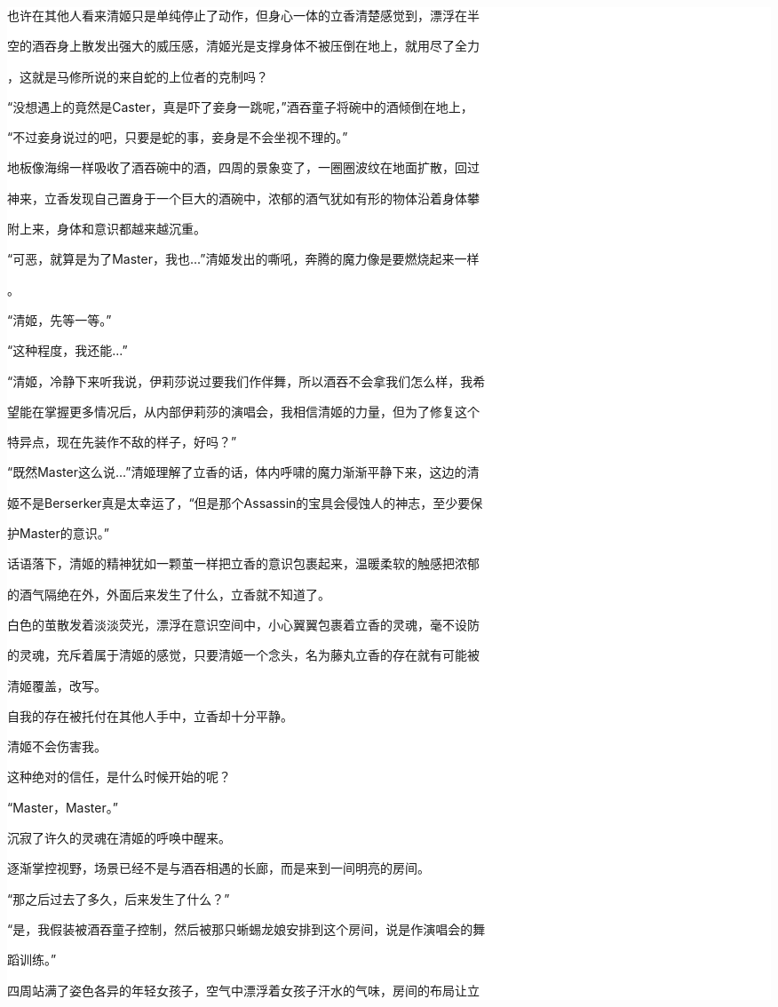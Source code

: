 也许在其他人看来清姬只是单纯停止了动作，但身心一体的立香清楚感觉到，漂浮在半

空的酒吞身上散发出强大的威压感，清姬光是支撑身体不被压倒在地上，就用尽了全力

，这就是马修所说的来自蛇的上位者的克制吗？

“没想遇上的竟然是Caster，真是吓了妾身一跳呢，”酒吞童子将碗中的酒倾倒在地上，

“不过妾身说过的吧，只要是蛇的事，妾身是不会坐视不理的。”

地板像海绵一样吸收了酒吞碗中的酒，四周的景象变了，一圈圈波纹在地面扩散，回过

神来，立香发现自己置身于一个巨大的酒碗中，浓郁的酒气犹如有形的物体沿着身体攀

附上来，身体和意识都越来越沉重。

“可恶，就算是为了Master，我也...”清姬发出的嘶吼，奔腾的魔力像是要燃烧起来一样

。

“清姬，先等一等。”

“这种程度，我还能...”

“清姬，冷静下来听我说，伊莉莎说过要我们作伴舞，所以酒吞不会拿我们怎么样，我希

望能在掌握更多情况后，从内部伊莉莎的演唱会，我相信清姬的力量，但为了修复这个

特异点，现在先装作不敌的样子，好吗？”

“既然Master这么说...”清姬理解了立香的话，体内呼啸的魔力渐渐平静下来，这边的清

姬不是Berserker真是太幸运了，“但是那个Assassin的宝具会侵蚀人的神志，至少要保

护Master的意识。”

话语落下，清姬的精神犹如一颗茧一样把立香的意识包裹起来，温暖柔软的触感把浓郁

的酒气隔绝在外，外面后来发生了什么，立香就不知道了。

白色的茧散发着淡淡荧光，漂浮在意识空间中，小心翼翼包裹着立香的灵魂，毫不设防

的灵魂，充斥着属于清姬的感觉，只要清姬一个念头，名为藤丸立香的存在就有可能被

清姬覆盖，改写。

自我的存在被托付在其他人手中，立香却十分平静。

清姬不会伤害我。

这种绝对的信任，是什么时候开始的呢？

“Master，Master。”

沉寂了许久的灵魂在清姬的呼唤中醒来。

逐渐掌控视野，场景已经不是与酒吞相遇的长廊，而是来到一间明亮的房间。

“那之后过去了多久，后来发生了什么？”

“是，我假装被酒吞童子控制，然后被那只蜥蜴龙娘安排到这个房间，说是作演唱会的舞

蹈训练。”

四周站满了姿色各异的年轻女孩子，空气中漂浮着女孩子汗水的气味，房间的布局让立
